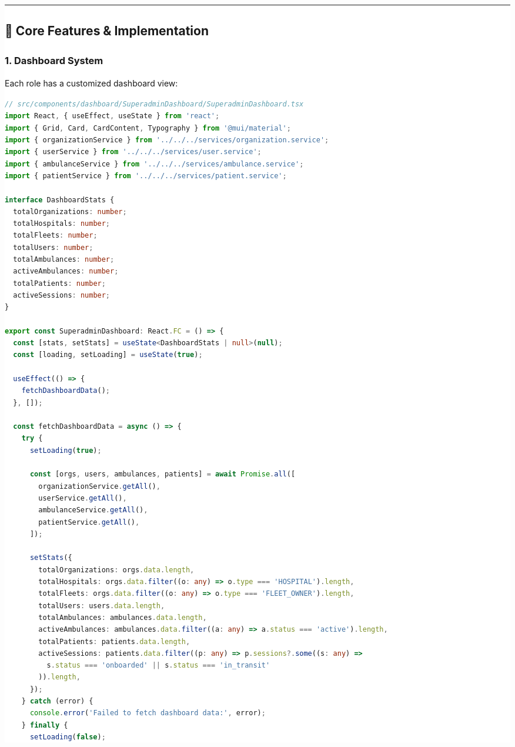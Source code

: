 
---

## 🎨 Core Features & Implementation

### 1. Dashboard System

Each role has a customized dashboard view:

```typescript
// src/components/dashboard/SuperadminDashboard/SuperadminDashboard.tsx
import React, { useEffect, useState } from 'react';
import { Grid, Card, CardContent, Typography } from '@mui/material';
import { organizationService } from '../../../services/organization.service';
import { userService } from '../../../services/user.service';
import { ambulanceService } from '../../../services/ambulance.service';
import { patientService } from '../../../services/patient.service';

interface DashboardStats {
  totalOrganizations: number;
  totalHospitals: number;
  totalFleets: number;
  totalUsers: number;
  totalAmbulances: number;
  activeAmbulances: number;
  totalPatients: number;
  activeSessions: number;
}

export const SuperadminDashboard: React.FC = () => {
  const [stats, setStats] = useState<DashboardStats | null>(null);
  const [loading, setLoading] = useState(true);
  
  useEffect(() => {
    fetchDashboardData();
  }, []);
  
  const fetchDashboardData = async () => {
    try {
      setLoading(true);
      
      const [orgs, users, ambulances, patients] = await Promise.all([
        organizationService.getAll(),
        userService.getAll(),
        ambulanceService.getAll(),
        patientService.getAll(),
      ]);
      
      setStats({
        totalOrganizations: orgs.data.length,
        totalHospitals: orgs.data.filter((o: any) => o.type === 'HOSPITAL').length,
        totalFleets: orgs.data.filter((o: any) => o.type === 'FLEET_OWNER').length,
        totalUsers: users.data.length,
        totalAmbulances: ambulances.data.length,
        activeAmbulances: ambulances.data.filter((a: any) => a.status === 'active').length,
        totalPatients: patients.data.length,
        activeSessions: patients.data.filter((p: any) => p.sessions?.some((s: any) => 
          s.status === 'onboarded' || s.status === 'in_transit'
        )).length,
      });
    } catch (error) {
      console.error('Failed to fetch dashboard data:', error);
    } finally {
      setLoading(false);
```